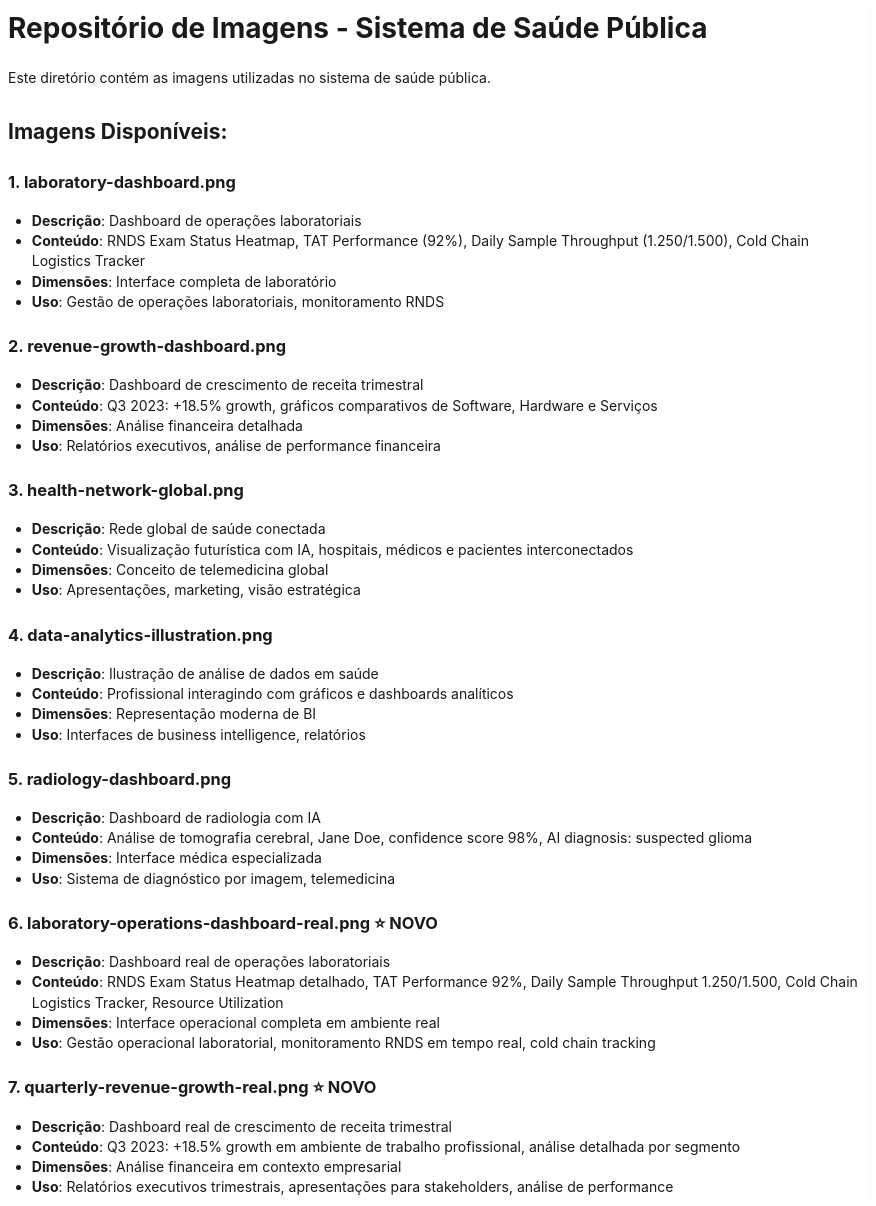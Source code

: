 # Repositório de Imagens - Sistema de Saúde Pública

Este diretório contém as imagens utilizadas no sistema de saúde pública.

## Imagens Disponíveis:

### 1. laboratory-dashboard.png
- **Descrição**: Dashboard de operações laboratoriais
- **Conteúdo**: RNDS Exam Status Heatmap, TAT Performance (92%), Daily Sample Throughput (1.250/1.500), Cold Chain Logistics Tracker
- **Dimensões**: Interface completa de laboratório
- **Uso**: Gestão de operações laboratoriais, monitoramento RNDS

### 2. revenue-growth-dashboard.png
- **Descrição**: Dashboard de crescimento de receita trimestral
- **Conteúdo**: Q3 2023: +18.5% growth, gráficos comparativos de Software, Hardware e Serviços
- **Dimensões**: Análise financeira detalhada
- **Uso**: Relatórios executivos, análise de performance financeira

### 3. health-network-global.png
- **Descrição**: Rede global de saúde conectada
- **Conteúdo**: Visualização futurística com IA, hospitais, médicos e pacientes interconectados
- **Dimensões**: Conceito de telemedicina global
- **Uso**: Apresentações, marketing, visão estratégica

### 4. data-analytics-illustration.png
- **Descrição**: Ilustração de análise de dados em saúde
- **Conteúdo**: Profissional interagindo com gráficos e dashboards analíticos
- **Dimensões**: Representação moderna de BI
- **Uso**: Interfaces de business intelligence, relatórios

### 5. radiology-dashboard.png
- **Descrição**: Dashboard de radiologia com IA
- **Conteúdo**: Análise de tomografia cerebral, Jane Doe, confidence score 98%, AI diagnosis: suspected glioma
- **Dimensões**: Interface médica especializada
- **Uso**: Sistema de diagnóstico por imagem, telemedicina

### 6. laboratory-operations-dashboard-real.png ⭐ NOVO
- **Descrição**: Dashboard real de operações laboratoriais
- **Conteúdo**: RNDS Exam Status Heatmap detalhado, TAT Performance 92%, Daily Sample Throughput 1.250/1.500, Cold Chain Logistics Tracker, Resource Utilization
- **Dimensões**: Interface operacional completa em ambiente real
- **Uso**: Gestão operacional laboratorial, monitoramento RNDS em tempo real, cold chain tracking

### 7. quarterly-revenue-growth-real.png ⭐ NOVO
- **Descrição**: Dashboard real de crescimento de receita trimestral
- **Conteúdo**: Q3 2023: +18.5% growth em ambiente de trabalho profissional, análise detalhada por segmento
- **Dimensões**: Análise financeira em contexto empresarial
- **Uso**: Relatórios executivos trimestrais, apresentações para stakeholders, análise de performance
